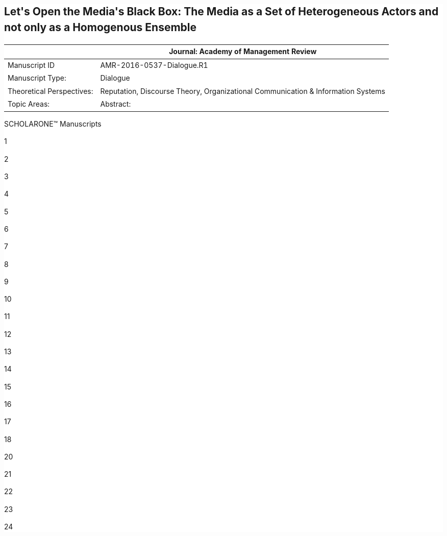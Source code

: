 

## Let's Open the Media's Black Box: The Media as a Set of Heterogeneous Actors and not only as a Homogenous Ensemble

|                           | Journal:  Academy of Management Review                                            |
|---------------------------|-----------------------------------------------------------------------------------|
| Manuscript ID             | AMR-2016-0537-Dialogue.R1                                                         |
| Manuscript Type:          | Dialogue                                                                          |
| Theoretical Perspectives: | Reputation, Discourse Theory, Organizational Communication &  Information Systems |
| Topic Areas:              | Abstract:                                                                         |

SCHOLARONE™ Manuscripts

1

2

3

4

5

6

7

8

9

10

11

12

13

14

15

16

17

18

20

21

22

23

24

